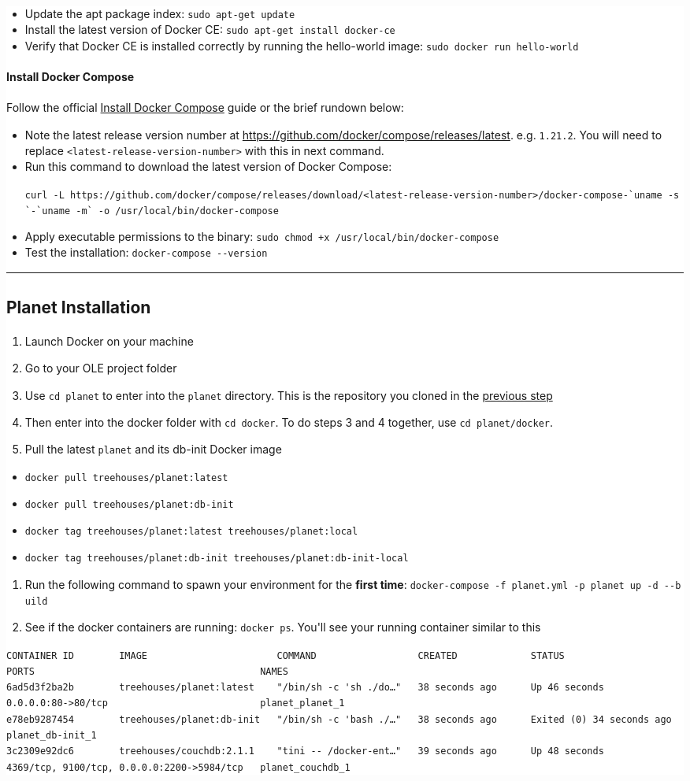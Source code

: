 - Update the apt package index: `sudo apt-get update`
- Install the latest version of Docker CE: `sudo apt-get install docker-ce`
- Verify that Docker CE is installed correctly by running the hello-world image: `sudo docker run hello-world`

#### Install Docker Compose

Follow the official [Install Docker Compose](https://docs.docker.com/compose/install/#install-compose) guide or the brief rundown below:

- Note the latest release version number at https://github.com/docker/compose/releases/latest. e.g. `1.21.2`. You will need to replace `<latest-release-version-number>` with this in next command.
- Run this command to download the latest version of Docker Compose:
  ```
  curl -L https://github.com/docker/compose/releases/download/<latest-release-version-number>/docker-compose-`uname -s`-`uname -m` -o /usr/local/bin/docker-compose
  ```
- Apply executable permissions to the binary: `sudo chmod +x /usr/local/bin/docker-compose`
- Test the installation: `docker-compose --version`

---

## Planet Installation

1. Launch Docker on your machine

1. Go to your OLE project folder

1. Use `cd planet` to enter into the `planet` directory. This is the repository you cloned in the [previous step]( http://open-learning-exchange.github.io/#!./pages/vi/vi-planet-installation-vagrant.md)

1. Then enter into the docker folder with `cd docker`. To do steps 3 and 4 together, use `cd planet/docker`.

1. Pull the latest `planet` and its db-init Docker image

  - `docker pull treehouses/planet:latest`
  - `docker pull treehouses/planet:db-init`

  - `docker tag treehouses/planet:latest treehouses/planet:local`
  - `docker tag treehouses/planet:db-init treehouses/planet:db-init-local` 

1. Run the following command to spawn your environment for the **first time**: `docker-compose -f planet.yml -p planet up -d --build`

1. See if the docker containers are running: `docker ps`. You'll see your running container similar to this

  ```
  CONTAINER ID        IMAGE                       COMMAND                  CREATED             STATUS                      PORTS                                        NAMES
  6ad5d3f2ba2b        treehouses/planet:latest    "/bin/sh -c 'sh ./do…"   38 seconds ago      Up 46 seconds               0.0.0.0:80->80/tcp                           planet_planet_1
  e78eb9287454        treehouses/planet:db-init   "/bin/sh -c 'bash ./…"   38 seconds ago      Exited (0) 34 seconds ago                                                planet_db-init_1
  3c2309e92dc6        treehouses/couchdb:2.1.1    "tini -- /docker-ent…"   39 seconds ago      Up 48 seconds               4369/tcp, 9100/tcp, 0.0.0.0:2200->5984/tcp   planet_couchdb_1
  ```
